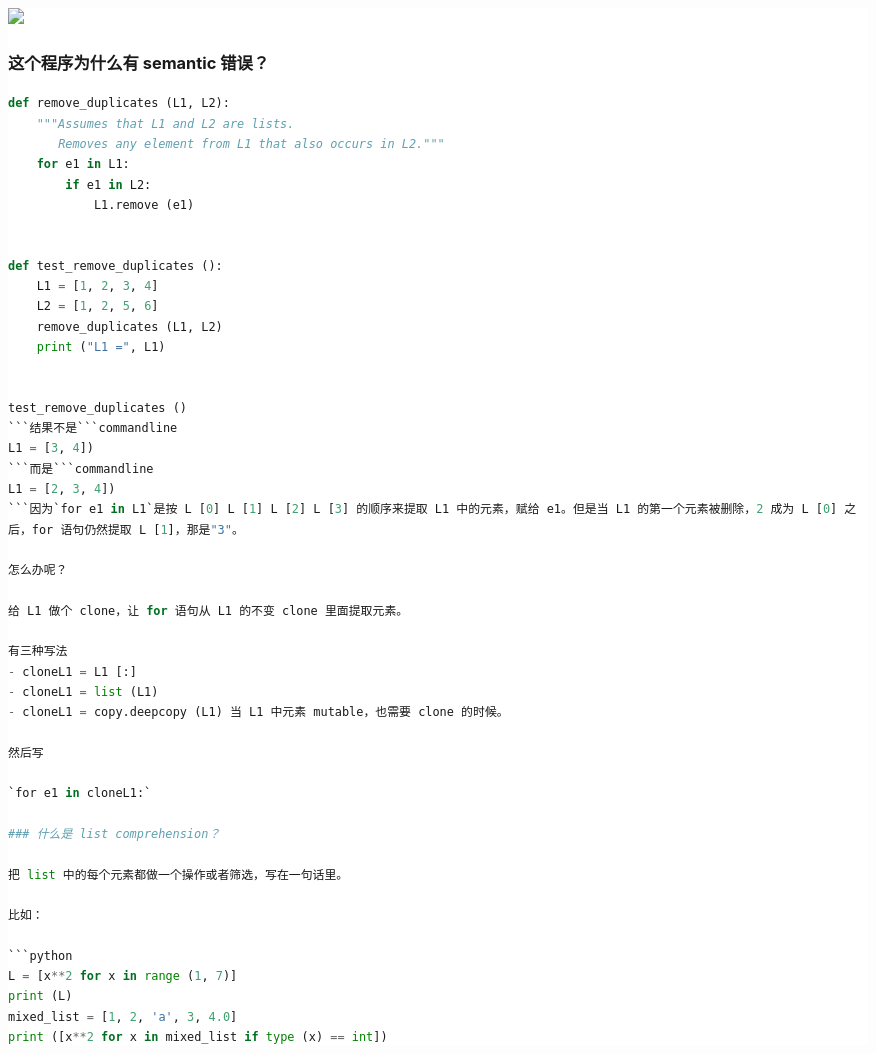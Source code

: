 ![](https://ws2.sinaimg.cn/large/006tKfTcgy1fq8l7v3bh5j30pk0niwje.jpg)

### 这个程序为什么有 semantic 错误？

```python
def remove_duplicates (L1, L2):
    """Assumes that L1 and L2 are lists.
       Removes any element from L1 that also occurs in L2."""
    for e1 in L1:
        if e1 in L2:
            L1.remove (e1)


def test_remove_duplicates ():
    L1 = [1, 2, 3, 4]
    L2 = [1, 2, 5, 6]
    remove_duplicates (L1, L2)
    print ("L1 =", L1)


test_remove_duplicates ()
```结果不是```commandline
L1 = [3, 4])
```而是```commandline
L1 = [2, 3, 4])
```因为`for e1 in L1`是按 L [0] L [1] L [2] L [3] 的顺序来提取 L1 中的元素，赋给 e1。但是当 L1 的第一个元素被删除，2 成为 L [0] 之后，for 语句仍然提取 L [1]，那是"3"。

怎么办呢？

给 L1 做个 clone，让 for 语句从 L1 的不变 clone 里面提取元素。

有三种写法
- cloneL1 = L1 [:]
- cloneL1 = list (L1)
- cloneL1 = copy.deepcopy (L1) 当 L1 中元素 mutable，也需要 clone 的时候。

然后写

`for e1 in cloneL1:`

### 什么是 list comprehension？

把 list 中的每个元素都做一个操作或者筛选，写在一句话里。

比如：

```python
L = [x**2 for x in range (1, 7)]
print (L)
mixed_list = [1, 2, 'a', 3, 4.0]
print ([x**2 for x in mixed_list if type (x) == int])
```
